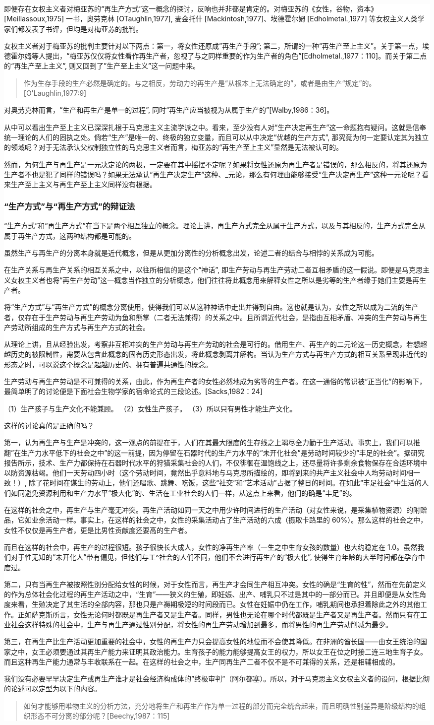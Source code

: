 即便存在女权主义者对梅亚苏的“再生产方式”这一概念的探讨，反响也并非都是肯定的。对梅亚苏的《女性，谷物，资本》[Meillassoux,1975] 一书，奥劳克林 [OTaughlin,1977], 麦金托什 [Mackintosh,1977]、埃德霍尔姆 [Edholmetal.,1977] 等女权主义人类学家们都发表了书评，但均是对梅亚苏的批判。

女权主义者对于梅亚苏的批判主要针对以下两点：第一，将女性还原成”再生产手段”; 第二，所谓的一种“再生产至上主义”。关于第一点，埃德霍尔姆等人提出，“梅亚苏仅仅将女性看作再生产者，忽视了与之同样重要的作为生产者的角色”[Edholmetal.,1977：110]。而关于第二点的“再生产至上主义”, 则又回到了”生产至上主义”这一问题中来。

> 作为生存手段的生产必然是确定的。与之相反，劳动力的再生产是“从根本上无法确定的”，或者是由生产“规定”的。[O'Laughlin,1977:9]

对奥劳克林而言，“生产和再生产是单一的过程”, 同时“再生产应当被视为从属于生产的”[Walby,1986：36]。

从中可以看出生产至上主义已深深扎根于马克思主义主流学派之中。看来，至少没有人对“生产决定再生产”这一命题抱有疑问。这就是信奉统一理论的人们的固执之处。倘若“生产”是唯一的、终极的独立变量，而且可以从中决定“优越的生产方式”, 那究竟为何一定要认定其为独立的领域呢？对于无法承认父权制独立性的马克思主义者而言，梅亚苏的“再生产至上主义”显然是无法被认可的。

然而，为何生产与再生产是一元决定论的两极，一定要在其中摇摆不定呢？如果将女性还原为再生产者是错误的，那么相反的，将其还原为生产者不也是犯了同样的错误吗？如果无法承认“再生产决定生产”这种、_元论，那么有何理由能够接受“生产决定再生产”这种一元论呢？看来生产至上主义与再生产至上主义同样没有根据。

### “生产方式”与“再生产方式”的辩证法

“生产方式”和“再生产方式”在当下是两个相互独立的概念。理论上讲，再生产方式完全从属于生产方式，以及与其相反的，生产方式完全从属于再生产方式，这两种结构都是可能的。

虽然生产与再生产的分离本身就是近代概念，但是从更加分离性的分析概念出发，论述二者的结合与相悖的关系成为可能。

在生产关系与再生产关系的相互关系之中，以往所相信的是这个“神话”, 即生产劳动与再生产劳动二者互相矛盾的这一假说。即便是马克思主义女权主义者也将“再生产劳动”这一概念当作独立的分析概念，他们往往将此概念用来解释女性之所以是劣等的生产者缘于她们主要是再生产者。

将“生产方式”与“再生产方式”的概念分离使用，使得我们可以从这种神话中走出并得到自由。这也就是认为，女性之所以成为二流的生产者，仅存在于生产劳动与再生产劳动为鱼和熊掌（二者无法兼得）的关系之中。且所谓近代社会，是指由互相矛盾、冲突的生产劳动与再生产劳动所组成的生产方式与再生产方式的社会。

从理论上讲，且从经验出发，考察非互相冲突的生产劳动与再生产劳动的社会是可行的。借用生产、再生产的二元论这一历史概念，若想超越历史的被限制性，需要从包含此概念的固有历史形态出发，将此概念剥离并解构。当认为生产方式与再生产方式的相互关系呈现非近代的形态之时，可以说这个概念是超越历史的、拥有普遍共通性的概念。

生产劳动与再生产劳动是不可兼得的关系，由此，作为再生产者的女性必然地成为劣等的生产者。在这一通俗的常识被“正当化”的影响下，最简单明了的讨论便是下面社会生物学家的宿命论式的三段论述。[Sacks,1982：24]

（1）生产孩子与生产文化不能兼顾。
（2）女性生产孩子。
（3）所以只有男性才能生产文化。

这样的讨论真的是正确的吗？

第一，认为再生产与生产是冲突的，这一观点的前提在于，人们在其最大限度的生存线之上竭尽全力勤于生产活动。事实上，我们可以推翻”在生产力水平低下的社会之中”的这一前提，因为停留在石器时代的生产力水平的“未开化社会”是劳动时间较少的“丰足的社会”。据研究报告所示，技术、生产力都保持在石器时代水平的狩猎采集社会的人们，不仅徘徊在温饱线之上，还尽量将许多剩余食物保存在合适环境中以防资源枯竭。他们一天劳动四小时（这个劳动时间，竟然出乎意料地与马克思所描绘的，即将到来的共产主义社会中人均劳动时间相一致！）, 除了花时间在谋生的劳动上，他们还唱歌、跳舞、吃饭，这些“社交”和“艺术活动”占据了整日的时间。在如此“丰足社会”中生活的人们如同避免资源利用和生产力水平“极大化”的、生活在工业社会的人们一样，从这点上来看，他们的确是“丰足”的。

在这样的社会之中，再生产与生产毫无冲突。再生产活动如同一天之中用少许时间进行的生产活动（对女性来说，是采集植物资源）的附赠品，它如业余活动一样。事实上，在这样的社会之中，女性的采集活动占了生产活动的六成（摄取卡路里的 60%）。那么这样的社会之中，女性不仅仅是再生产者，更是比男性贡献度还要高的生产者。

而且在这样的社会中，再生产的过程很短。孩子很快长大成人，女性的净再生产率（一生之中生育女孩的数量）也大约稳定在 1.0。虽然我们对于性无知的“未开化人”带有偏见，但他们与工^社会的人们不同，他们不会进行再生产的“极大化”, 使得生育年龄的大半时间都在孕育中度过。

第二，只有当再生产被按照性别分配给女性的时候，对于女性而言，再生产才会同生产相互冲突。女性的确是“生育的性”，然而在先前定义的作为总体社会化过程的再生产活动之中，“生育”——狭义的生殖，即妊娠、出产、哺乳只不过是其中的一部分而已。并且即便是从女性角度来看，生殖决定了其生活的全部内容，那也只是产褥期极短的时间段而已。女性在妊娠中仍在工作，哺乳期间也承担着除此之外的其他工作。正如萨克斯所言，女性无论何时都既是再生产者又是生产者。同样，男性也无论在哪个时代都既是生产者又是再生产者。然而只有在工业社会这样特殊的社会中，生产与再生产通过性别分配，将女性的再生产劳动增加到最多，而将男性的再生产劳动削减为最少。

第三，在再生产比生产活动更加重要的社会中，女性的再生产力只会提高女性的地位而不会使其降低。在非洲的酋长国——由女王统治的国家之中，女王必须要通过其再生产能力来证明其政治能力。生育孩子的能力能够提高女王的权力，所以女王在位之时接二连三地生育子女。而且这种再生产能力通常与丰收联系在一起。在这样的社会之中，生产同再生产二者不仅不是不可兼得的关系，还是相辅相成的。

我们没有必要早早决定生产或再生产谁才是社会经济构成体的”终极审判”（阿尔都塞）。所以，对于马克思主义女权主义者的设问，根据比彻的论述可以定型为以下的内容。

> 如何才能够用唯物主义的分析方法，充分地将生产和再生产作为单一过程的部分而完全统合起来，而且明确性别差异是阶级结构的组织形态不可分离的部分呢？[Beechy,1987：115]
